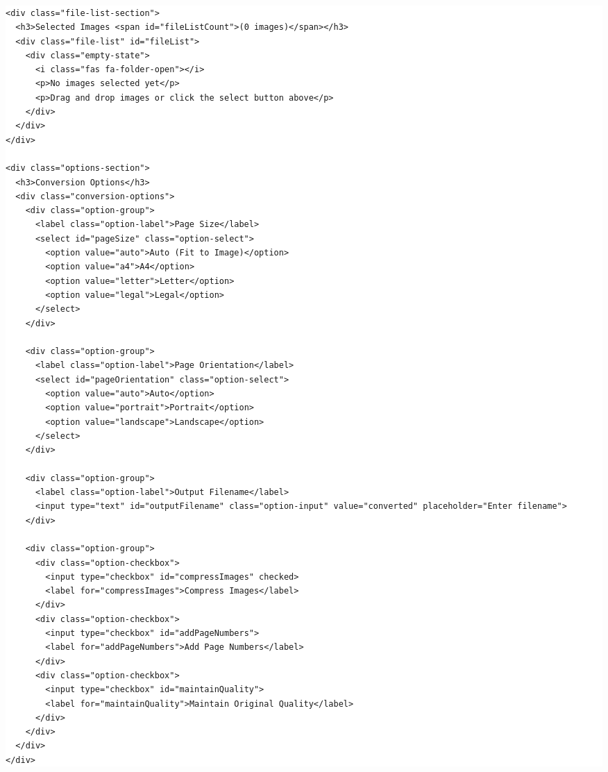     <div class="file-list-section">
      <h3>Selected Images <span id="fileListCount">(0 images)</span></h3>
      <div class="file-list" id="fileList">
        <div class="empty-state">
          <i class="fas fa-folder-open"></i>
          <p>No images selected yet</p>
          <p>Drag and drop images or click the select button above</p>
        </div>
      </div>
    </div>

    <div class="options-section">
      <h3>Conversion Options</h3>
      <div class="conversion-options">
        <div class="option-group">
          <label class="option-label">Page Size</label>
          <select id="pageSize" class="option-select">
            <option value="auto">Auto (Fit to Image)</option>
            <option value="a4">A4</option>
            <option value="letter">Letter</option>
            <option value="legal">Legal</option>
          </select>
        </div>
        
        <div class="option-group">
          <label class="option-label">Page Orientation</label>
          <select id="pageOrientation" class="option-select">
            <option value="auto">Auto</option>
            <option value="portrait">Portrait</option>
            <option value="landscape">Landscape</option>
          </select>
        </div>
        
        <div class="option-group">
          <label class="option-label">Output Filename</label>
          <input type="text" id="outputFilename" class="option-input" value="converted" placeholder="Enter filename">
        </div>
        
        <div class="option-group">
          <div class="option-checkbox">
            <input type="checkbox" id="compressImages" checked>
            <label for="compressImages">Compress Images</label>
          </div>
          <div class="option-checkbox">
            <input type="checkbox" id="addPageNumbers">
            <label for="addPageNumbers">Add Page Numbers</label>
          </div>
          <div class="option-checkbox">
            <input type="checkbox" id="maintainQuality">
            <label for="maintainQuality">Maintain Original Quality</label>
          </div>
        </div>
      </div>
    </div>
